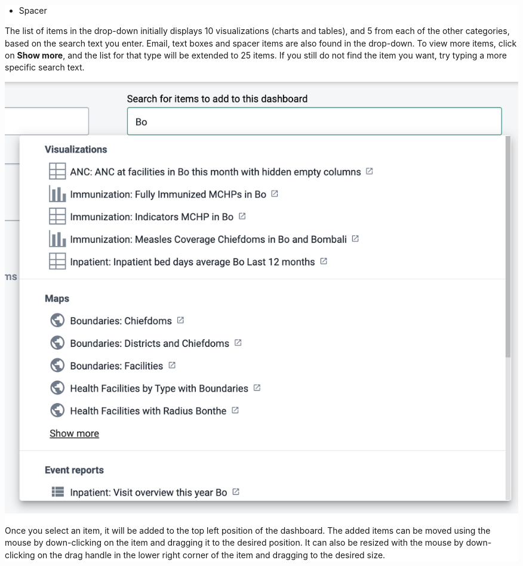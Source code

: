 - Spacer

The list of items in the drop-down initially displays 10 visualizations (charts and tables), and 5 from each of the other categories, based on the search text you enter. Email, text boxes and spacer items are also found in the drop-down. To view more
items, click on **Show more**, and the list for that type will be
extended to 25 items. If you still do not find the item you want, try
typing a more specific search text.

![](resources/images/dashboard/dashboard-item-selector.png)

Once you select an item, it will be added to the top left position of
the dashboard. The added items can be moved using the mouse by
down-clicking on the item and dragging it to the desired position. It
can also be resized with the mouse by down-clicking on the drag handle
in the lower right corner of the item and dragging to the desired size.
